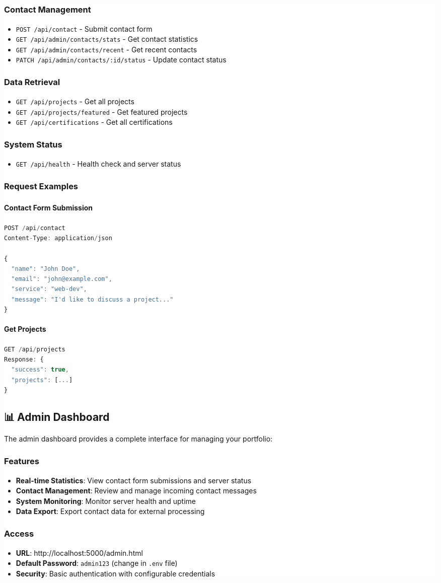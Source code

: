 ### Contact Management
- `POST /api/contact` - Submit contact form
- `GET /api/admin/contacts/stats` - Get contact statistics
- `GET /api/admin/contacts/recent` - Get recent contacts
- `PATCH /api/admin/contacts/:id/status` - Update contact status

### Data Retrieval
- `GET /api/projects` - Get all projects
- `GET /api/projects/featured` - Get featured projects
- `GET /api/certifications` - Get all certifications

### System Status
- `GET /api/health` - Health check and server status

### Request Examples

#### Contact Form Submission
```javascript
POST /api/contact
Content-Type: application/json

{
  "name": "John Doe",
  "email": "john@example.com",
  "service": "web-dev",
  "message": "I'd like to discuss a project..."
}
```

#### Get Projects
```javascript
GET /api/projects
Response: {
  "success": true,
  "projects": [...]
}
```

## 📊 **Admin Dashboard**

The admin dashboard provides a complete interface for managing your portfolio:

### Features
- **Real-time Statistics**: View contact form submissions and server status
- **Contact Management**: Review and manage incoming contact messages
- **System Monitoring**: Monitor server health and uptime
- **Data Export**: Export contact data for external processing

### Access
- **URL**: http://localhost:5000/admin.html
- **Default Password**: `admin123` (change in `.env` file)
- **Security**: Basic authentication with configurable credentials
